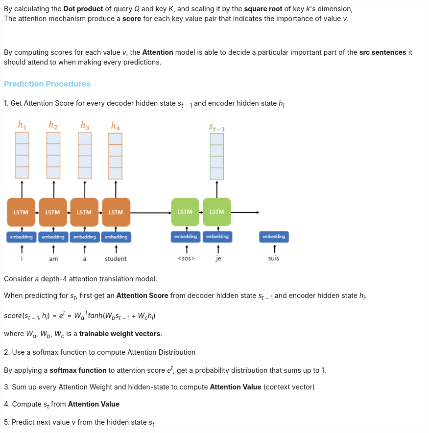 By calculating the **Dot product** of query $Q$ and key $K$, and scaling it by the **square root** of key $k$'s dimension, <br>
The attention mechanism produce a **score** for each key value pair that indicates the importance of value $v$.

<br>

By computing scores for each value $v$, the **Attention** model is able to decide a particular important part of the **src sentences** it should attend to when making every predictions. 

### <span style = "color : skyblue"> Prediction Procedures </span>

$1$. Get Attention Score for every decoder hidden state $s_{t-1}$ and encoder hidden state $h_i$

<img src = '/assets/images/paper/attention_3.png' width = '600'>

<br>

Consider a depth-4 attention translation model.

When predicting for $s_t$, first get an **Attention Score** from decoder hidden state $s_{t-1}$ and encoder hidden state $h_i$.

$score(s_{t-1}, h_i) = e^t = {W_a}^Ttanh(W_{b}s_{t-1} + W_{c}h_{i})$

where $W_a$, $W_b$, $W_c$ is a **trainable weight vectors**.

$2$. Use a softmax function to compute Attention Distribution

By applying a **softmax function** to attention score $e^t$, get a probability distribution that sums up to 1.

$3$. Sum up every Attention Weight and hidden-state to compute **Attention Value** (context vector)

$4$. Compute $s_t$ from **Attention Value**

$5$. Predict next value $v$ from the hidden state $s_t$
